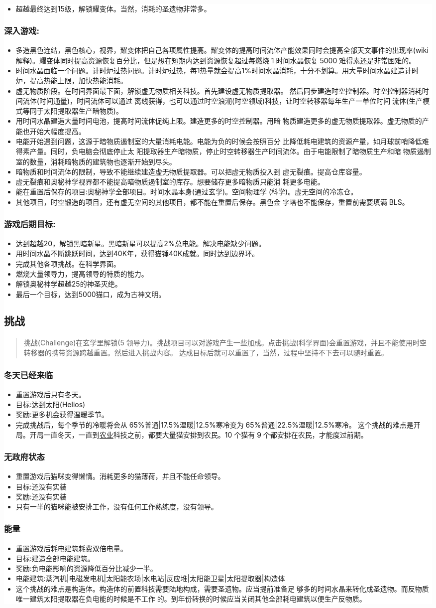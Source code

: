 * 超越最终达到15级，解锁耀变体。当然，消耗的圣遗物非常多。

### 深入游戏:

* 多造黑色连结，黑色核心，视界，耀变体把自己各项属性提高。耀变体的提高时间流体产能效果同时会提高全部天文事件的出现率(wiki 解释)。耀变体同时提高资源恢复百分比，但是想在短期内达到资源恢复超过每燃烧 1 时间水晶恢复 5000 难得素还是非常困难的。
* 时间水晶面临一个问题。计时炉过热问题。计时炉过热，每1热量就会提高1%时间水晶消耗，十分不划算。用大量时间水晶建造计时炉，提高热能上限，加快热能消耗。
* 虚无物质阶段。在时间界面最下面，解锁虚无物质相关科技。首先建设虚无物质提取器。 然后同步建造时空控制器。时空控制器消耗时间流体(时间通量)，时间流体可以通过 离线获得，也可以通过时空浪潮(时空领域)科技，让时空转移器每年生产一单位时间 流体(生产模式等同于太阳提取器生产暗物质)。
* 用时间水晶建造大量时间电池，提高时间流体促纯上限。建造更多的时空控制器。用暗 物质建造更多的虚无物质提取器。虚无物质的产能也开始大幅度提高。
* 电能开始遇到问题，这源于暗物质遏制室的大量消耗电能。电能为负的时候会按照百分 比降低耗电建筑的资源产量，如月球前哨降低难得素产量。同时，负电脑会彻底停止太 阳提取器生产暗物质，停止时空转移器生产时间流体。由于电能限制了暗物质生产和暗 物质遏制室的数量，消耗暗物质的建筑物也逐渐开始到尽头。
* 暗物质和时间流体的限制，导致不能继续建造虚无物质提取器。可以把虚无物质投入到 虚无裂痕。提高仓库容量。
* 虚无裂痕和奥秘神学视界都不能提高暗物质遏制室的库存。想要储存更多暗物质只能消 耗更多电能。
* 能在重置后保存的项目:奥秘神学全部项目。时间水晶本身(通过玄学)。空间物理学 (科学)。虚无空间的冷冻仓。
* 其他项目，时空锻造的项目，还有虚无空间的其他项目，都不能在重置后保存。黑色金 字塔也不能保存，重置前需要填满 BLS。

### 游戏后期目标:

* 达到超越20，解锁黑暗新星。黑暗新星可以提高2%总电能。解决电能缺少问题。
* 用时间水晶不断跳跃时间，达到40K年，获得猫锤40K成就。同时达到边界环。
* 完成其他各项挑战。在科学界面。
* 燃烧大量领导力，提高领导的特质的能力。
* 解锁奥秘神学超越25的神圣灭绝。
* 最后一个目标，达到5000猫口，成为古神文明。


## 挑战

> 挑战(Challenge)在玄学里解锁(5 领导力)。挑战项目可以对游戏产生一些加成。点击挑战(科学界面)会重置游戏，并且不能使用时空转移器的携带资源跨越重置。然后进入挑战内容。 达成目标后就可以重置了，当然，过程中坚持不下去可以随时重置。

### 冬天已经来临

* 重置游戏后只有冬天。
* 目标:达到太阳(Helios)
* 奖励:更多机会获得温暖季节。
* 完成挑战后，每个季节的冷暖将会从 65%普通|17.5%温暖|12.5%寒冷变为 65%普通|22.5%温暖|12.5%寒冷。 这个挑战的难点是开局。开局一直冬天，一直到<a href="?file=001-猫咪百科/03-科技/01-科技#农业">农业</a>科技之前，都要大量猫安排到农民。10 个猫有 9 个都安排在农民，才能度过前期。

### 无政府状态

* 重置游戏后猫咪变得懒惰。消耗更多的猫薄荷，并且不能任命领导。
* 目标:还没有实装
* 奖励:还没有实装
* 只有一半的猫咪能被安排工作，没有任何工作熟练度，没有领导。

### 能量

* 重置游戏后耗电建筑耗费双倍电量。
* 目标:建造全部电能建筑。
* 奖励:负电能影响的资源降低百分比减少一半。
* 电能建筑:蒸汽机|电磁发电机|太阳能农场|水电站|反应堆|太阳能卫星|太阳提取器|构造体
* 这个挑战的难点是构造体。构造体的前置科技需要陆地构成，需要圣遗物。应当提前准备足 够多的时间水晶来转化成圣遗物。而反物质唯一建筑太阳提取器在负电能的时候是不工作 的。到年份转换的时候应当关闭其他全部耗电建筑以便生产反物质。

